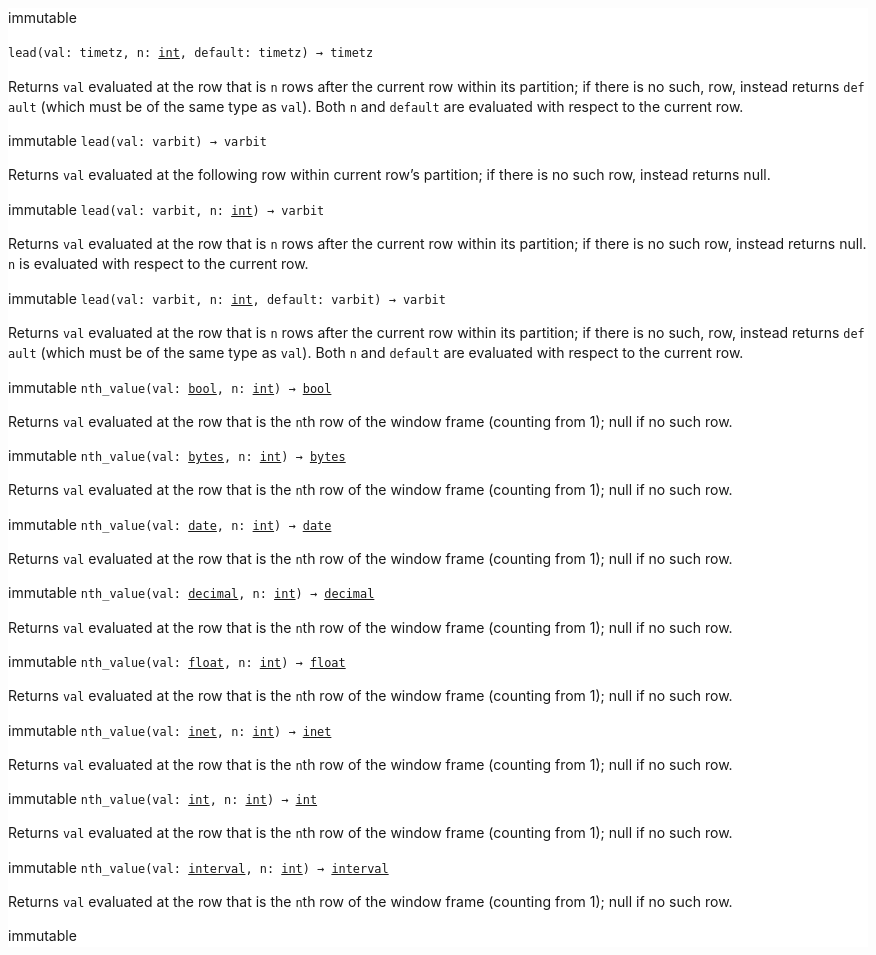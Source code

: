 </span></td><td>immutable</td></tr>
<tr><td><a name="lead"></a><code>lead(val: timetz, n: <a href="int.html">int</a>, default: timetz) &rarr; timetz</code></td><td><span class="funcdesc"><p>Returns <code>val</code> evaluated at the row that is <code>n</code> rows after the current row within its partition; if there is no such, row, instead returns <code>default</code> (which must be of the same type as <code>val</code>). Both <code>n</code> and <code>default</code> are evaluated with respect to the current row.</p>
</span></td><td>immutable</td></tr>
<tr><td><a name="lead"></a><code>lead(val: varbit) &rarr; varbit</code></td><td><span class="funcdesc"><p>Returns <code>val</code> evaluated at the following row within current row’s partition; if there is no such row, instead returns null.</p>
</span></td><td>immutable</td></tr>
<tr><td><a name="lead"></a><code>lead(val: varbit, n: <a href="int.html">int</a>) &rarr; varbit</code></td><td><span class="funcdesc"><p>Returns <code>val</code> evaluated at the row that is <code>n</code> rows after the current row within its partition; if there is no such row, instead returns null. <code>n</code> is evaluated with respect to the current row.</p>
</span></td><td>immutable</td></tr>
<tr><td><a name="lead"></a><code>lead(val: varbit, n: <a href="int.html">int</a>, default: varbit) &rarr; varbit</code></td><td><span class="funcdesc"><p>Returns <code>val</code> evaluated at the row that is <code>n</code> rows after the current row within its partition; if there is no such, row, instead returns <code>default</code> (which must be of the same type as <code>val</code>). Both <code>n</code> and <code>default</code> are evaluated with respect to the current row.</p>
</span></td><td>immutable</td></tr>
<tr><td><a name="nth_value"></a><code>nth_value(val: <a href="bool.html">bool</a>, n: <a href="int.html">int</a>) &rarr; <a href="bool.html">bool</a></code></td><td><span class="funcdesc"><p>Returns <code>val</code> evaluated at the row that is the <code>n</code>th row of the window frame (counting from 1); null if no such row.</p>
</span></td><td>immutable</td></tr>
<tr><td><a name="nth_value"></a><code>nth_value(val: <a href="bytes.html">bytes</a>, n: <a href="int.html">int</a>) &rarr; <a href="bytes.html">bytes</a></code></td><td><span class="funcdesc"><p>Returns <code>val</code> evaluated at the row that is the <code>n</code>th row of the window frame (counting from 1); null if no such row.</p>
</span></td><td>immutable</td></tr>
<tr><td><a name="nth_value"></a><code>nth_value(val: <a href="date.html">date</a>, n: <a href="int.html">int</a>) &rarr; <a href="date.html">date</a></code></td><td><span class="funcdesc"><p>Returns <code>val</code> evaluated at the row that is the <code>n</code>th row of the window frame (counting from 1); null if no such row.</p>
</span></td><td>immutable</td></tr>
<tr><td><a name="nth_value"></a><code>nth_value(val: <a href="decimal.html">decimal</a>, n: <a href="int.html">int</a>) &rarr; <a href="decimal.html">decimal</a></code></td><td><span class="funcdesc"><p>Returns <code>val</code> evaluated at the row that is the <code>n</code>th row of the window frame (counting from 1); null if no such row.</p>
</span></td><td>immutable</td></tr>
<tr><td><a name="nth_value"></a><code>nth_value(val: <a href="float.html">float</a>, n: <a href="int.html">int</a>) &rarr; <a href="float.html">float</a></code></td><td><span class="funcdesc"><p>Returns <code>val</code> evaluated at the row that is the <code>n</code>th row of the window frame (counting from 1); null if no such row.</p>
</span></td><td>immutable</td></tr>
<tr><td><a name="nth_value"></a><code>nth_value(val: <a href="inet.html">inet</a>, n: <a href="int.html">int</a>) &rarr; <a href="inet.html">inet</a></code></td><td><span class="funcdesc"><p>Returns <code>val</code> evaluated at the row that is the <code>n</code>th row of the window frame (counting from 1); null if no such row.</p>
</span></td><td>immutable</td></tr>
<tr><td><a name="nth_value"></a><code>nth_value(val: <a href="int.html">int</a>, n: <a href="int.html">int</a>) &rarr; <a href="int.html">int</a></code></td><td><span class="funcdesc"><p>Returns <code>val</code> evaluated at the row that is the <code>n</code>th row of the window frame (counting from 1); null if no such row.</p>
</span></td><td>immutable</td></tr>
<tr><td><a name="nth_value"></a><code>nth_value(val: <a href="interval.html">interval</a>, n: <a href="int.html">int</a>) &rarr; <a href="interval.html">interval</a></code></td><td><span class="funcdesc"><p>Returns <code>val</code> evaluated at the row that is the <code>n</code>th row of the window frame (counting from 1); null if no such row.</p>
</span></td><td>immutable</td></tr>